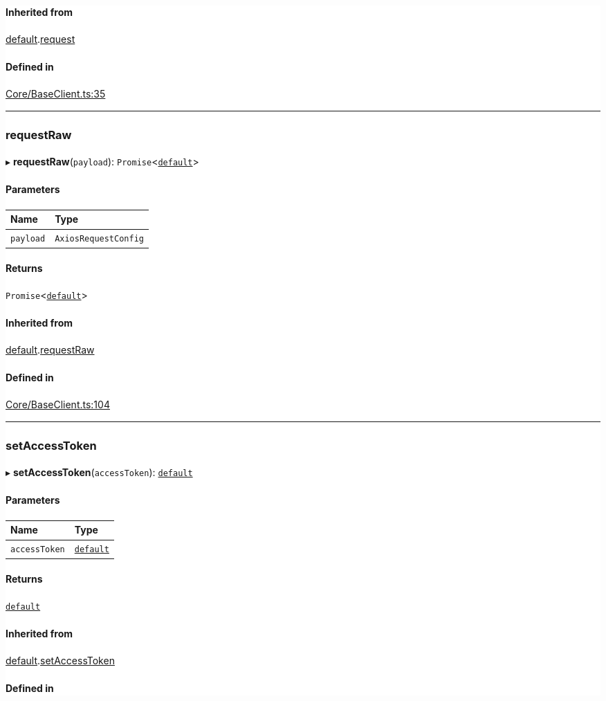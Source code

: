 #### Inherited from

[default](Core_BaseClient.default.md).[request](Core_BaseClient.default.md#request)

#### Defined in

[Core/BaseClient.ts:35](https://github.com/hpyer/node-easywechat/blob/3eacadb/src/Core/BaseClient.ts#L35)

___

### requestRaw

▸ **requestRaw**(`payload`): `Promise`<[`default`](Core_Http_Response.default.md)\>

#### Parameters

| Name | Type |
| :------ | :------ |
| `payload` | `AxiosRequestConfig` |

#### Returns

`Promise`<[`default`](Core_Http_Response.default.md)\>

#### Inherited from

[default](Core_BaseClient.default.md).[requestRaw](Core_BaseClient.default.md#requestraw)

#### Defined in

[Core/BaseClient.ts:104](https://github.com/hpyer/node-easywechat/blob/3eacadb/src/Core/BaseClient.ts#L104)

___

### setAccessToken

▸ **setAccessToken**(`accessToken`): [`default`](BaseService_Jssdk_JssdkClient.default.md)

#### Parameters

| Name | Type |
| :------ | :------ |
| `accessToken` | [`default`](Core_BaseAccessToken.default.md) |

#### Returns

[`default`](BaseService_Jssdk_JssdkClient.default.md)

#### Inherited from

[default](Core_BaseClient.default.md).[setAccessToken](Core_BaseClient.default.md#setaccesstoken)

#### Defined in
